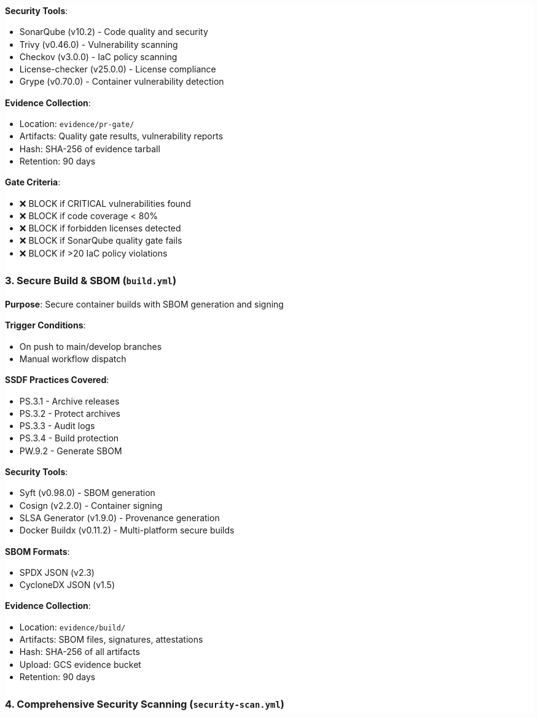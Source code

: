 **Security Tools**:
- SonarQube (v10.2) - Code quality and security
- Trivy (v0.46.0) - Vulnerability scanning
- Checkov (v3.0.0) - IaC policy scanning
- License-checker (v25.0.0) - License compliance
- Grype (v0.70.0) - Container vulnerability detection

**Evidence Collection**:
- Location: `evidence/pr-gate/`
- Artifacts: Quality gate results, vulnerability reports
- Hash: SHA-256 of evidence tarball
- Retention: 90 days

**Gate Criteria**:
- ❌ BLOCK if CRITICAL vulnerabilities found
- ❌ BLOCK if code coverage < 80%
- ❌ BLOCK if forbidden licenses detected
- ❌ BLOCK if SonarQube quality gate fails
- ❌ BLOCK if >20 IaC policy violations

### 3. Secure Build & SBOM (`build.yml`)

**Purpose**: Secure container builds with SBOM generation and signing

**Trigger Conditions**:
- On push to main/develop branches
- Manual workflow dispatch

**SSDF Practices Covered**:
- PS.3.1 - Archive releases
- PS.3.2 - Protect archives
- PS.3.3 - Audit logs
- PS.3.4 - Build protection
- PW.9.2 - Generate SBOM

**Security Tools**:
- Syft (v0.98.0) - SBOM generation
- Cosign (v2.2.0) - Container signing
- SLSA Generator (v1.9.0) - Provenance generation
- Docker Buildx (v0.11.2) - Multi-platform secure builds

**SBOM Formats**:
- SPDX JSON (v2.3)
- CycloneDX JSON (v1.5)

**Evidence Collection**:
- Location: `evidence/build/`
- Artifacts: SBOM files, signatures, attestations
- Hash: SHA-256 of all artifacts
- Upload: GCS evidence bucket
- Retention: 90 days

### 4. Comprehensive Security Scanning (`security-scan.yml`)
